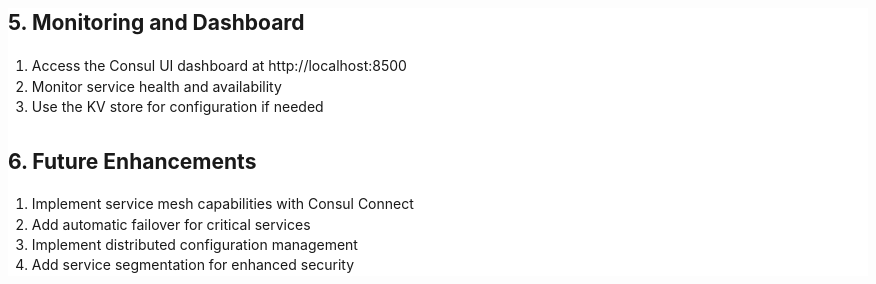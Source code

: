 ## 5. Monitoring and Dashboard

1. Access the Consul UI dashboard at http://localhost:8500
2. Monitor service health and availability
3. Use the KV store for configuration if needed

## 6. Future Enhancements

1. Implement service mesh capabilities with Consul Connect
2. Add automatic failover for critical services
3. Implement distributed configuration management
4. Add service segmentation for enhanced security